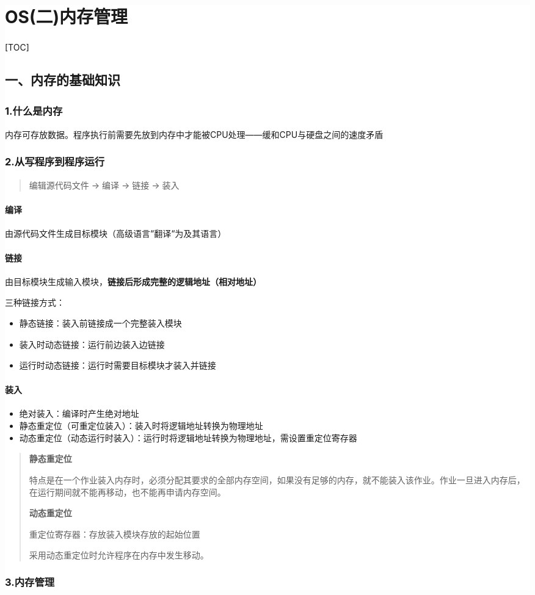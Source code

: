 # OS(二)内存管理

[TOC]



## 一、内存的基础知识

### 1.什么是内存

内存可存放数据。程序执行前需要先放到内存中才能被CPU处理——缓和CPU与硬盘之间的速度矛盾

### 2.从写程序到程序运行

>  编辑源代码文件 -> 编译 -> 链接 -> 装入

#### 编译

由源代码文件生成目标模块（高级语言“翻译“为及其语言）



#### 链接

由目标模块生成输入模块，**链接后形成完整的逻辑地址（相对地址）**

三种链接方式：

- 静态链接：装入前链接成一个完整装入模块

- 装入时动态链接：运行前边装入边链接

- 运行时动态链接：运行时需要目标模块才装入并链接



#### 装入

- 绝对装入：编译时产生绝对地址
- 静态重定位（可重定位装入）：装入时将逻辑地址转换为物理地址
- 动态重定位（动态运行时装入）：运行时将逻辑地址转换为物理地址，需设置重定位寄存器

> **静态重定位**
>
> ​	特点是在一个作业装入内存时，必须分配其要求的全部内存空间，如果没有足够的内存，就不能装入该作业。作业一旦进入内存后，在运行期间就不能再移动，也不能再申请内存空间。
>
> 
>
> **动态重定位**
>
> 重定位寄存器：存放装入模块存放的起始位置
>
> 采用动态重定位时允许程序在内存中发生移动。



### 3.内存管理
